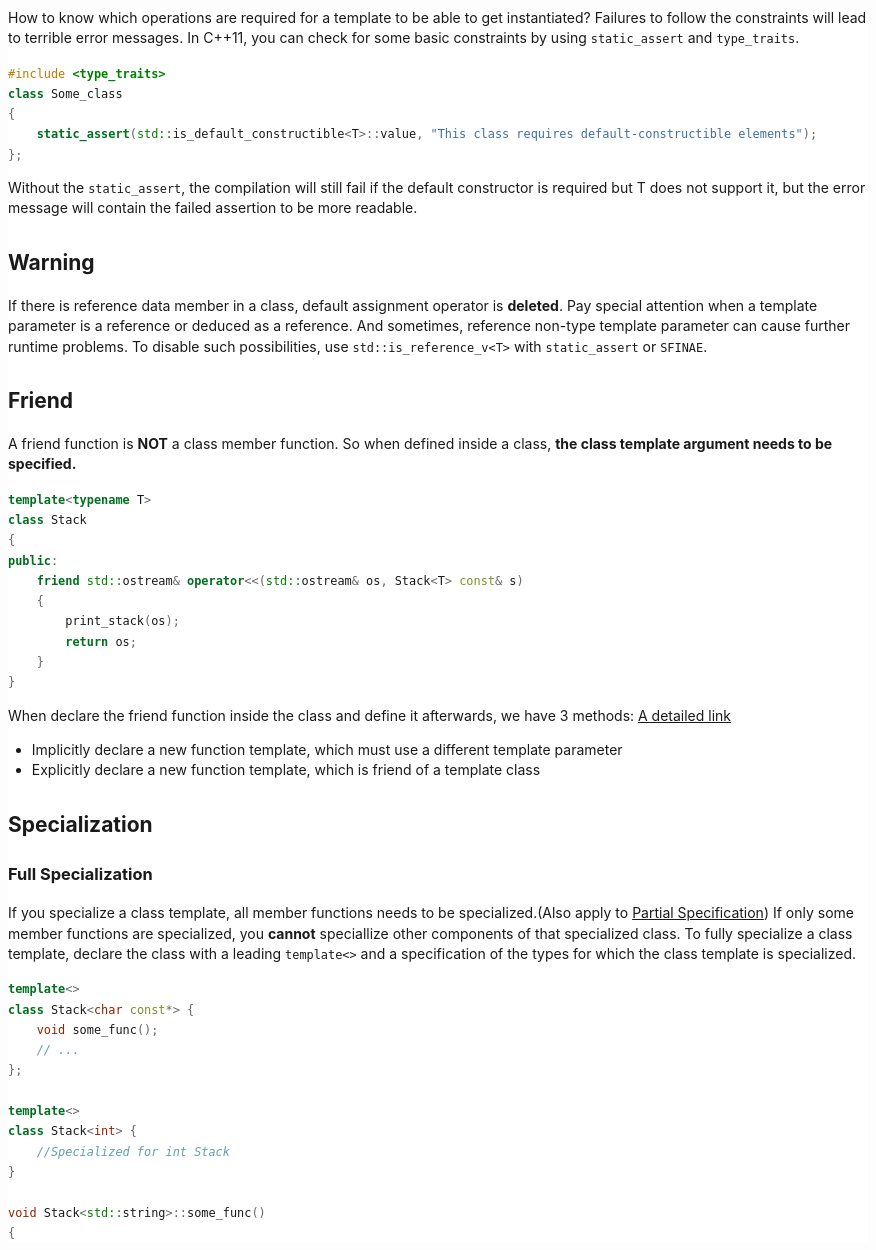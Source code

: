 How to know which operations are required for a template to be able to get instantiated? Failures to follow the constraints will lead to terrible error messages. In C++11, you can check for some basic constraints by using ``static_assert`` and ``type_traits``.
```cpp
#include <type_traits>
class Some_class
{
	static_assert(std::is_default_constructible<T>::value, "This class requires default-constructible elements");
};
```
Without the ``static_assert``, the compilation will still fail if the default constructor is required but T does not support it, but the error message will contain the failed assertion to be more readable.
## Warning
If there is reference data member in a class, default assignment operator is **deleted**. Pay special attention when a template parameter is a reference or deduced as a reference. And sometimes, reference non-type template parameter can cause further runtime problems. To disable such possibilities, use ``std::is_reference_v<T>`` with ``static_assert`` or ``SFINAE``.

## Friend
A friend function is **NOT** a class member function. So when defined inside a class, **the class template argument needs to be specified.** 
```cpp
template<typename T>
class Stack
{
public:
	friend std::ostream& operator<<(std::ostream& os, Stack<T> const& s) 
	{
		print_stack(os);
		return os;
	}
}
```
When declare the friend function inside the class and define it afterwards, we have 3 methods:
[A detailed link](https://web.mst.edu/~nmjxv3/articles/templates.html)
- Implicitly declare a new function template, which must use a different template parameter
- Explicitly declare a new function template, which is friend of a template class

## Specialization
### Full Specialization
If you specialize a class template, all member functions needs to be specialized.(Also apply to [Partial Specification](#partial-specialization)) If only some member functions are specialized, you **cannot** speciallize other components of that specialized class. To fully specialize a class template, declare the class with a leading ``template<>`` and a specification of the types for which the class template is specialized.
```cpp
template<>
class Stack<char const*> {
	void some_func();
	// ...
};

template<>
class Stack<int> {
	//Specialized for int Stack
}

void Stack<std::string>::some_func()
{
```